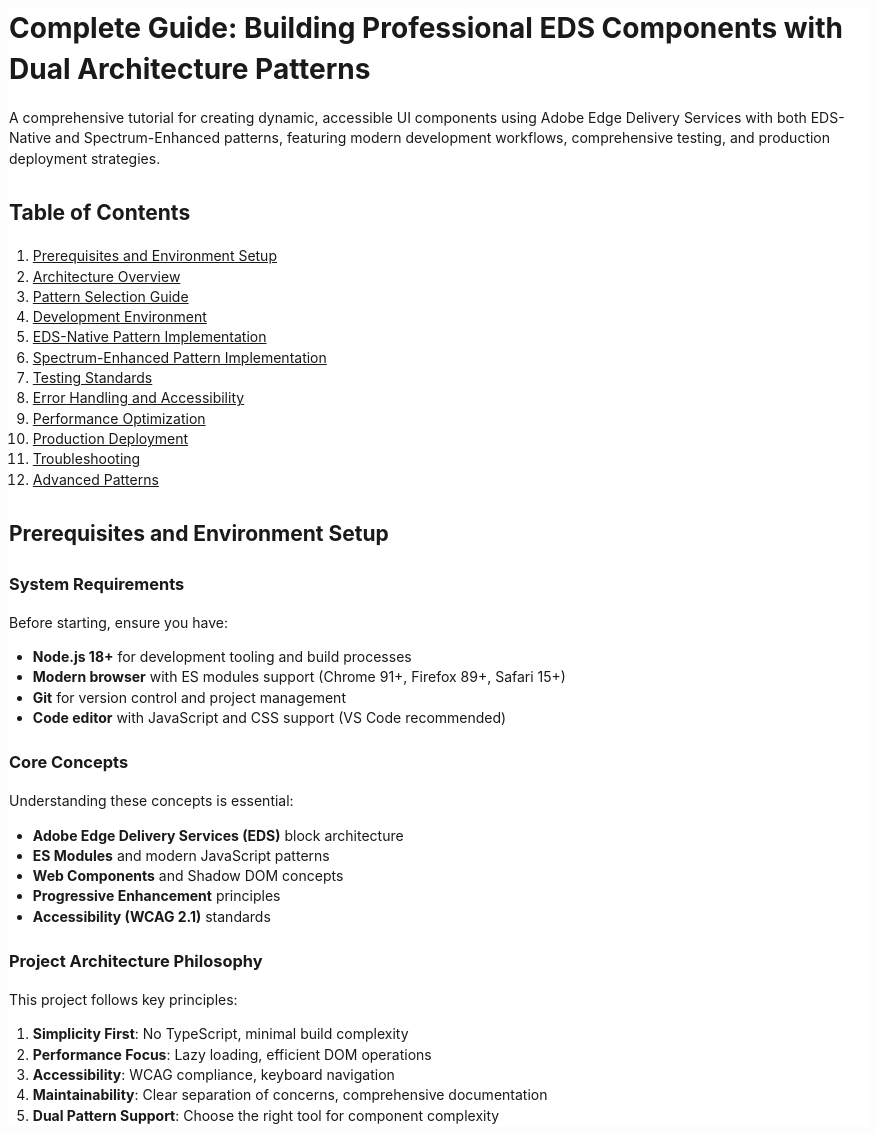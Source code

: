 # Complete Guide: Building Professional EDS Components with Dual Architecture Patterns

A comprehensive tutorial for creating dynamic, accessible UI components using Adobe Edge Delivery Services with both EDS-Native and Spectrum-Enhanced patterns, featuring modern development workflows, comprehensive testing, and production deployment strategies.

## Table of Contents

1. [Prerequisites and Environment Setup](#prerequisites-and-environment-setup)
2. [Architecture Overview](#architecture-overview)
3. [Pattern Selection Guide](#pattern-selection-guide)
4. [Development Environment](#development-environment)
5. [EDS-Native Pattern Implementation](#eds-native-pattern-implementation)
6. [Spectrum-Enhanced Pattern Implementation](#spectrum-enhanced-pattern-implementation)
7. [Testing Standards](#testing-standards)
8. [Error Handling and Accessibility](#error-handling-and-accessibility)
9. [Performance Optimization](#performance-optimization)
10. [Production Deployment](#production-deployment)
11. [Troubleshooting](#troubleshooting)
12. [Advanced Patterns](#advanced-patterns)

## Prerequisites and Environment Setup

### System Requirements

Before starting, ensure you have:

- **Node.js 18+** for development tooling and build processes
- **Modern browser** with ES modules support (Chrome 91+, Firefox 89+, Safari 15+)
- **Git** for version control and project management
- **Code editor** with JavaScript and CSS support (VS Code recommended)

### Core Concepts

Understanding these concepts is essential:

- **Adobe Edge Delivery Services (EDS)** block architecture
- **ES Modules** and modern JavaScript patterns
- **Web Components** and Shadow DOM concepts
- **Progressive Enhancement** principles
- **Accessibility (WCAG 2.1)** standards

### Project Architecture Philosophy

This project follows key principles:

1. **Simplicity First**: No TypeScript, minimal build complexity
2. **Performance Focus**: Lazy loading, efficient DOM operations
3. **Accessibility**: WCAG compliance, keyboard navigation
4. **Maintainability**: Clear separation of concerns, comprehensive documentation
5. **Dual Pattern Support**: Choose the right tool for component complexity
